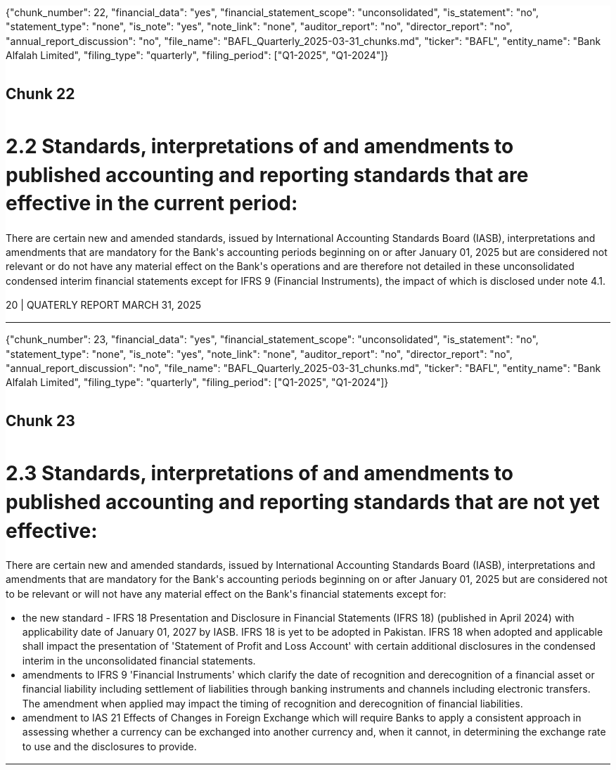 {"chunk_number": 22, "financial_data": "yes", "financial_statement_scope": "unconsolidated", "is_statement": "no", "statement_type": "none", "is_note": "yes", "note_link": "none", "auditor_report": "no", "director_report": "no", "annual_report_discussion": "no", "file_name": "BAFL_Quarterly_2025-03-31_chunks.md", "ticker": "BAFL", "entity_name": "Bank Alfalah Limited", "filing_type": "quarterly", "filing_period": ["Q1-2025", "Q1-2024"]}
## Chunk 22


# 2.2 Standards, interpretations of and amendments to published accounting and reporting standards that are effective in the current period:

There are certain new and amended standards, issued by International Accounting Standards Board (IASB), interpretations and amendments that are mandatory for the Bank's accounting periods beginning on or after January 01, 2025 but are considered not relevant or do not have any material effect on the Bank's operations and are therefore not detailed in these unconsolidated condensed interim financial statements except for IFRS 9 (Financial Instruments), the impact of which is disclosed under note 4.1.

20 | QUATERLY REPORT MARCH 31, 2025

---

{"chunk_number": 23, "financial_data": "yes", "financial_statement_scope": "unconsolidated", "is_statement": "no", "statement_type": "none", "is_note": "yes", "note_link": "none", "auditor_report": "no", "director_report": "no", "annual_report_discussion": "no", "file_name": "BAFL_Quarterly_2025-03-31_chunks.md", "ticker": "BAFL", "entity_name": "Bank Alfalah Limited", "filing_type": "quarterly", "filing_period": ["Q1-2025", "Q1-2024"]}
## Chunk 23


# 2.3 Standards, interpretations of and amendments to published accounting and reporting standards that are not yet effective:

There are certain new and amended standards, issued by International Accounting Standards Board (IASB), interpretations and amendments that are mandatory for the Bank's accounting periods beginning on or after January 01, 2025 but are considered not to be relevant or will not have any material effect on the Bank's financial statements except for:

- the new standard - IFRS 18 Presentation and Disclosure in Financial Statements (IFRS 18) (published in April 2024) with applicability date of January 01, 2027 by IASB. IFRS 18 is yet to be adopted in Pakistan. IFRS 18 when adopted and applicable shall impact the presentation of 'Statement of Profit and Loss Account' with certain additional disclosures in the condensed interim in the unconsolidated financial statements.
- amendments to IFRS 9 'Financial Instruments' which clarify the date of recognition and derecognition of a financial asset or financial liability including settlement of liabilities through banking instruments and channels including electronic transfers. The amendment when applied may impact the timing of recognition and derecognition of financial liabilities.
- amendment to IAS 21 Effects of Changes in Foreign Exchange which will require Banks to apply a consistent approach in assessing whether a currency can be exchanged into another currency and, when it cannot, in determining the exchange rate to use and the disclosures to provide.

---